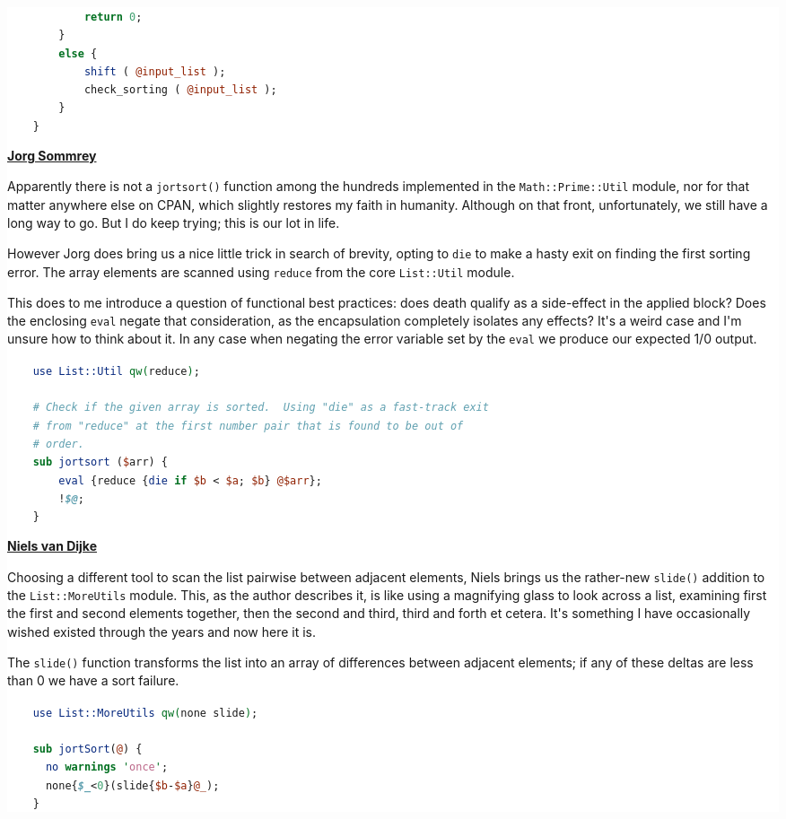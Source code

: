 ```perl
            return 0;
        }
        else {
            shift ( @input_list );
            check_sorting ( @input_list );
        }
    }
```

[**Jorg Sommrey**](https://github.com/manwar/perlweeklychallenge-club/blob/master/challenge-139/jo-37/perl/ch-1.pl)

Apparently there is not a `jortsort()` function among the hundreds implemented in the `Math::Prime::Util` module, nor for that matter anywhere else on CPAN, which slightly restores my faith in humanity. Although on that front, unfortunately, we still have a long way to go. But I do keep trying; this is our lot in life.

However Jorg does bring us a nice little trick in search of brevity, opting to `die` to make a hasty exit on finding the first sorting error. The array elements are scanned using `reduce` from the core `List::Util` module.

This does to me introduce a question of functional best practices: does death qualify as a side-effect in the applied block? Does the enclosing `eval` negate that consideration, as the encapsulation completely isolates any effects? It's a weird case and I'm unsure how to think about it. In any case when negating the error variable set by the `eval` we produce our expected 1/0 output.

```perl
    use List::Util qw(reduce);

    # Check if the given array is sorted.  Using "die" as a fast-track exit
    # from "reduce" at the first number pair that is found to be out of
    # order.
    sub jortsort ($arr) {
        eval {reduce {die if $b < $a; $b} @$arr};
        !$@;
    }
```

[**Niels van Dijke**](https://github.com/manwar/perlweeklychallenge-club/blob/master/challenge-139/perlboy1967/perl/ch-1.pl)

Choosing a different tool to scan the list pairwise between adjacent elements, Niels brings us the rather-new `slide()` addition to the `List::MoreUtils` module. This, as the author describes it, is like using a magnifying glass to look across a list, examining first the first and second elements together, then the second and third, third and forth et cetera. It's something I have occasionally wished existed through the years and now here it is.

The `slide()` function transforms the list into an array of differences between adjacent elements; if any of these deltas are less than 0 we have a sort failure.

```perl
    use List::MoreUtils qw(none slide);

    sub jortSort(@) {
      no warnings 'once';
      none{$_<0}(slide{$b-$a}@_);
    }
```
